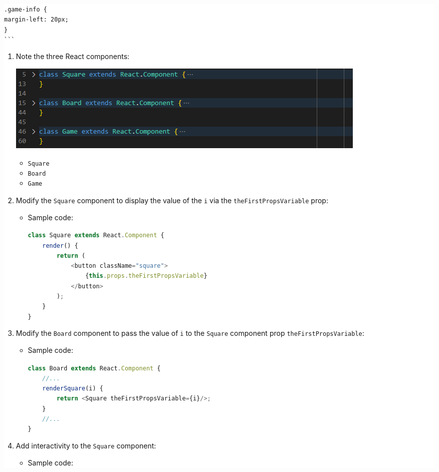     .game-info {
    margin-left: 20px;
    }
    ```

1. Note the three React components:

    ![React components](../images/react-components.png)

    * `Square`
    * `Board`
    * `Game`

1. Modify the `Square` component to display the value of the `i` via the `theFirstPropsVariable` prop:
    * Sample code:

        ```js
        class Square extends React.Component {
            render() {
                return (
                    <button className="square">
                        {this.props.theFirstPropsVariable}
                    </button>
                );
            }
        }
        ```

1. Modify the `Board` component to pass the value of `i` to the `Square` component prop `theFirstPropsVariable`:
    * Sample code:

        ```js
        class Board extends React.Component {
            //...
            renderSquare(i) {
                return <Square theFirstPropsVariable={i}/>;
            }
            //...
        }
        ```

1. Add interactivity to the `Square` component:
    * Sample code:
